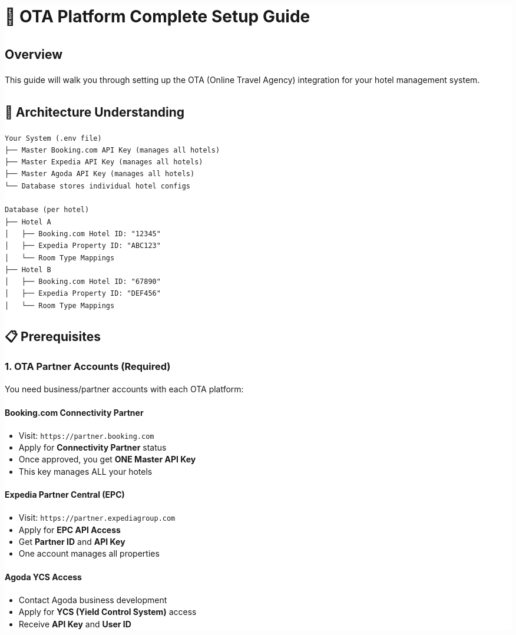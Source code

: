 # 🏨 OTA Platform Complete Setup Guide

## Overview
This guide will walk you through setting up the OTA (Online Travel Agency) integration for your hotel management system.

## 🎯 Architecture Understanding

```
Your System (.env file)
├── Master Booking.com API Key (manages all hotels)
├── Master Expedia API Key (manages all hotels)  
├── Master Agoda API Key (manages all hotels)
└── Database stores individual hotel configs

Database (per hotel)
├── Hotel A
│   ├── Booking.com Hotel ID: "12345"
│   ├── Expedia Property ID: "ABC123"
│   └── Room Type Mappings
├── Hotel B
│   ├── Booking.com Hotel ID: "67890"
│   ├── Expedia Property ID: "DEF456"
│   └── Room Type Mappings
```

## 📋 Prerequisites

### 1. OTA Partner Accounts (Required)

You need business/partner accounts with each OTA platform:

#### **Booking.com Connectivity Partner**
- Visit: `https://partner.booking.com`
- Apply for **Connectivity Partner** status
- Once approved, you get **ONE Master API Key**
- This key manages ALL your hotels

#### **Expedia Partner Central (EPC)**
- Visit: `https://partner.expediagroup.com`
- Apply for **EPC API Access** 
- Get **Partner ID** and **API Key**
- One account manages all properties

#### **Agoda YCS Access**
- Contact Agoda business development
- Apply for **YCS (Yield Control System)** access
- Receive **API Key** and **User ID**
